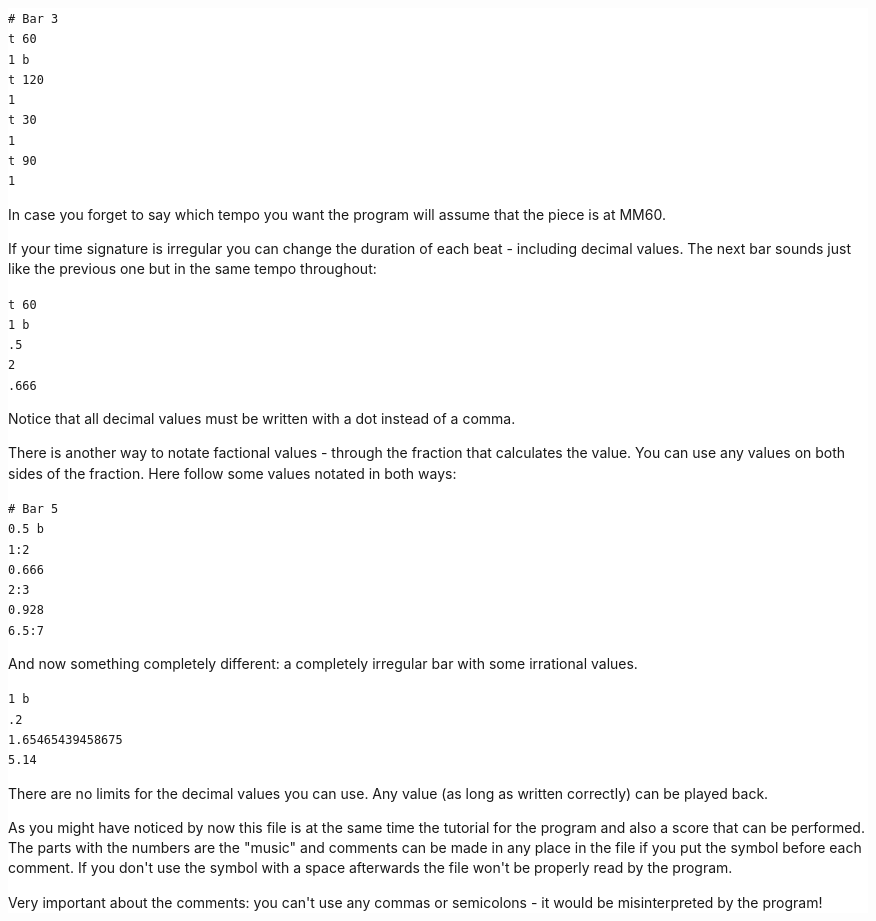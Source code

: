 ```
# Bar 3
t 60
1 b
t 120
1
t 30
1
t 90
1
```

In case you forget to say which tempo you want the program will assume that the piece is at MM60.

If your time signature is irregular you can change the duration of each beat - including decimal values. The next bar sounds just like the previous one but in the same tempo throughout:

```
t 60
1 b
.5
2
.666
```

Notice that all decimal values must be written with a dot instead of a comma.

There is another way to notate factional values - through the fraction that calculates the value. You can use any values on both sides of the fraction. Here follow some values notated in both ways:

```
# Bar 5
0.5 b
1:2
0.666
2:3
0.928
6.5:7
```

And now something completely different: a completely irregular bar with some irrational values.

```
1 b
.2
1.65465439458675
5.14
```

There are no limits for the decimal values you can use. Any value (as long as written correctly) can be played back.

As you might have noticed by now this file is at the same time the tutorial for the program and also a score that can be performed. The parts with the numbers are the "music" and comments can be made in any place in the file if you put the symbol before each comment. If you don't use the symbol with a space afterwards the file won't be properly read by the program.

Very important about the comments: you can't use any commas or semicolons - it would be misinterpreted by the program!
